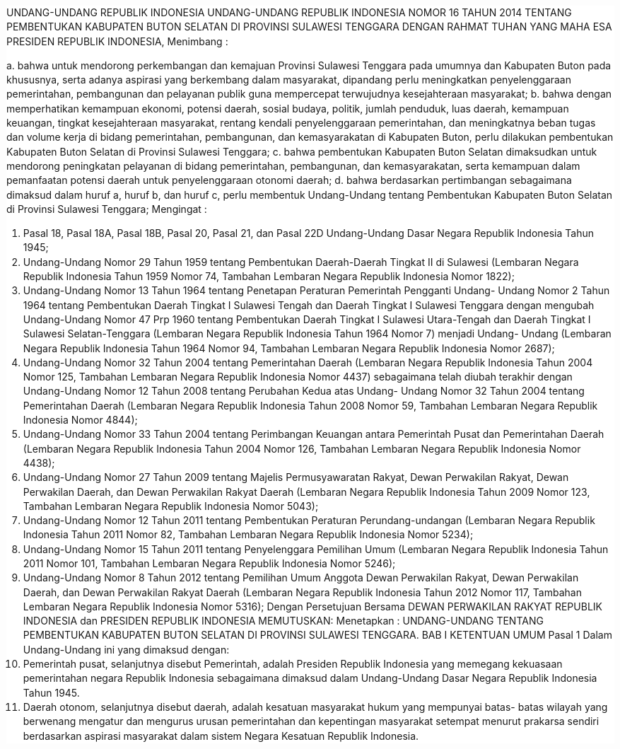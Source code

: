  UNDANG-UNDANG REPUBLIK INDONESIA UNDANG-UNDANG REPUBLIK INDONESIA NOMOR 16 TAHUN 2014 TENTANG PEMBENTUKAN KABUPATEN BUTON SELATAN DI PROVINSI SULAWESI TENGGARA
DENGAN RAHMAT TUHAN YANG MAHA ESA PRESIDEN REPUBLIK INDONESIA,
Menimbang :

a. bahwa untuk mendorong perkembangan dan kemajuan Provinsi Sulawesi Tenggara pada umumnya dan Kabupaten Buton pada khususnya, serta adanya aspirasi yang berkembang dalam masyarakat, dipandang perlu meningkatkan penyelenggaraan pemerintahan, pembangunan dan pelayanan publik guna mempercepat terwujudnya kesejahteraan masyarakat;
b. bahwa dengan memperhatikan kemampuan ekonomi, potensi daerah, sosial budaya, politik, jumlah penduduk, luas daerah, kemampuan keuangan, tingkat kesejahteraan masyarakat, rentang kendali penyelenggaraan pemerintahan, dan meningkatnya beban tugas dan volume kerja di bidang pemerintahan, pembangunan, dan kemasyarakatan di Kabupaten Buton, perlu dilakukan pembentukan Kabupaten Buton Selatan di Provinsi Sulawesi Tenggara;
c. bahwa pembentukan Kabupaten Buton Selatan dimaksudkan untuk mendorong peningkatan pelayanan di bidang pemerintahan, pembangunan, dan kemasyarakatan, serta kemampuan dalam pemanfaatan potensi daerah untuk penyelenggaraan otonomi daerah;
d. bahwa berdasarkan pertimbangan sebagaimana dimaksud dalam huruf a, huruf b, dan huruf c, perlu membentuk Undang-Undang tentang Pembentukan Kabupaten Buton Selatan di Provinsi Sulawesi Tenggara;
Mengingat :

1. Pasal 18, Pasal 18A, Pasal 18B, Pasal 20, Pasal 21, dan Pasal 22D Undang-Undang Dasar Negara Republik Indonesia Tahun 1945;
2. Undang-Undang Nomor 29 Tahun 1959 tentang Pembentukan Daerah-Daerah Tingkat II di Sulawesi (Lembaran Negara Republik Indonesia Tahun 1959 Nomor 74, Tambahan Lembaran Negara Republik Indonesia Nomor 1822);
3. Undang-Undang Nomor 13 Tahun 1964 tentang Penetapan Peraturan Pemerintah Pengganti Undang- Undang Nomor 2 Tahun 1964 tentang Pembentukan Daerah Tingkat I Sulawesi Tengah dan Daerah Tingkat I Sulawesi Tenggara dengan mengubah Undang-Undang Nomor 47 Prp 1960 tentang Pembentukan Daerah Tingkat I Sulawesi Utara-Tengah dan Daerah Tingkat I Sulawesi Selatan-Tenggara (Lembaran Negara Republik Indonesia Tahun 1964 Nomor 7) menjadi Undang- Undang (Lembaran Negara Republik Indonesia Tahun 1964 Nomor 94, Tambahan Lembaran Negara Republik Indonesia Nomor 2687);
4. Undang-Undang Nomor 32 Tahun 2004 tentang Pemerintahan Daerah (Lembaran Negara Republik Indonesia Tahun 2004 Nomor 125, Tambahan Lembaran Negara Republik Indonesia Nomor 4437) sebagaimana telah diubah terakhir dengan Undang-Undang Nomor 12 Tahun 2008 tentang Perubahan Kedua atas Undang- Undang Nomor 32 Tahun 2004 tentang Pemerintahan Daerah (Lembaran Negara Republik Indonesia Tahun 2008 Nomor 59, Tambahan Lembaran Negara Republik Indonesia Nomor 4844);
5. Undang-Undang Nomor 33 Tahun 2004 tentang Perimbangan Keuangan antara Pemerintah Pusat dan Pemerintahan Daerah (Lembaran Negara Republik Indonesia Tahun 2004 Nomor 126, Tambahan Lembaran Negara Republik Indonesia Nomor 4438);
6. Undang-Undang Nomor 27 Tahun 2009 tentang Majelis Permusyawaratan Rakyat, Dewan Perwakilan Rakyat, Dewan Perwakilan Daerah, dan Dewan Perwakilan Rakyat Daerah (Lembaran Negara Republik Indonesia Tahun 2009 Nomor 123, Tambahan Lembaran Negara Republik Indonesia Nomor 5043);
7. Undang-Undang Nomor 12 Tahun 2011 tentang Pembentukan Peraturan Perundang-undangan (Lembaran Negara Republik Indonesia Tahun 2011 Nomor 82, Tambahan Lembaran Negara Republik Indonesia Nomor 5234);
8. Undang-Undang Nomor 15 Tahun 2011 tentang Penyelenggara Pemilihan Umum (Lembaran Negara Republik Indonesia Tahun 2011 Nomor 101, Tambahan Lembaran Negara Republik Indonesia Nomor 5246);
9. Undang-Undang Nomor 8 Tahun 2012 tentang Pemilihan Umum Anggota Dewan Perwakilan Rakyat, Dewan Perwakilan Daerah, dan Dewan Perwakilan Rakyat Daerah (Lembaran Negara Republik Indonesia Tahun 2012 Nomor 117, Tambahan Lembaran Negara Republik Indonesia Nomor 5316); Dengan Persetujuan Bersama DEWAN PERWAKILAN RAKYAT REPUBLIK INDONESIA dan PRESIDEN REPUBLIK INDONESIA
MEMUTUSKAN:
 Menetapkan : UNDANG-UNDANG TENTANG PEMBENTUKAN KABUPATEN BUTON SELATAN DI PROVINSI SULAWESI TENGGARA.
BAB I KETENTUAN UMUM
Pasal 1
Dalam Undang-Undang ini yang dimaksud dengan:
1. Pemerintah pusat, selanjutnya disebut Pemerintah, adalah Presiden Republik Indonesia yang memegang kekuasaan pemerintahan negara Republik Indonesia sebagaimana dimaksud dalam Undang-Undang Dasar Negara Republik Indonesia Tahun 1945.
2. Daerah otonom, selanjutnya disebut daerah, adalah kesatuan masyarakat hukum yang mempunyai batas- batas wilayah yang berwenang mengatur dan mengurus urusan pemerintahan dan kepentingan masyarakat setempat menurut prakarsa sendiri berdasarkan aspirasi masyarakat dalam sistem Negara Kesatuan Republik Indonesia.